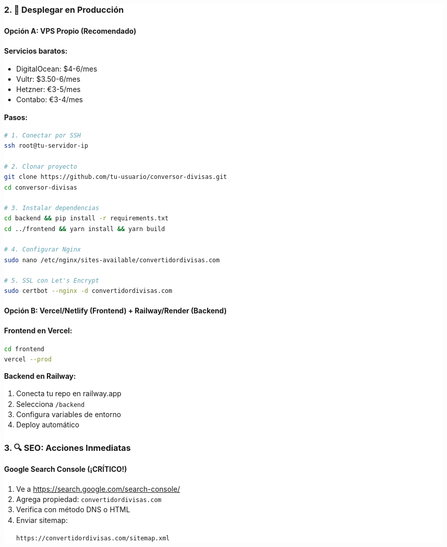 ### 2. 🚀 Desplegar en Producción

#### Opción A: VPS Propio (Recomendado)

**Servicios baratos:**
- DigitalOcean: $4-6/mes
- Vultr: $3.50-6/mes
- Hetzner: €3-5/mes
- Contabo: €3-4/mes

**Pasos:**
```bash
# 1. Conectar por SSH
ssh root@tu-servidor-ip

# 2. Clonar proyecto
git clone https://github.com/tu-usuario/conversor-divisas.git
cd conversor-divisas

# 3. Instalar dependencias
cd backend && pip install -r requirements.txt
cd ../frontend && yarn install && yarn build

# 4. Configurar Nginx
sudo nano /etc/nginx/sites-available/convertidordivisas.com

# 5. SSL con Let's Encrypt
sudo certbot --nginx -d convertidordivisas.com
```

#### Opción B: Vercel/Netlify (Frontend) + Railway/Render (Backend)

**Frontend en Vercel:**
```bash
cd frontend
vercel --prod
```

**Backend en Railway:**
1. Conecta tu repo en railway.app
2. Selecciona `/backend`
3. Configura variables de entorno
4. Deploy automático

### 3. 🔍 SEO: Acciones Inmediatas

#### Google Search Console (¡CRÍTICO!)

1. Ve a https://search.google.com/search-console/
2. Agrega propiedad: `convertidordivisas.com`
3. Verifica con método DNS o HTML
4. Enviar sitemap:
   ```
   https://convertidordivisas.com/sitemap.xml
   ```
